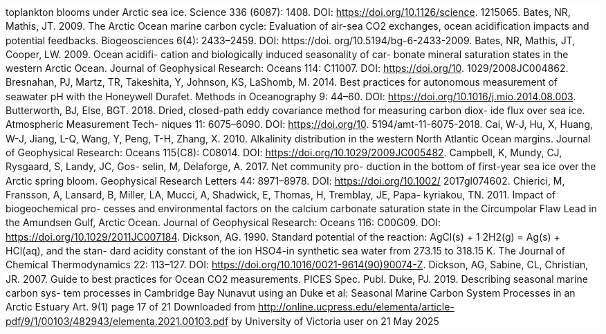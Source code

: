 toplankton blooms under Arctic sea ice. Science 336
(6087): 1408. DOI: https://doi.org/10.1126/science.
1215065.
Bates, NR, Mathis, JT. 2009. The Arctic Ocean marine
carbon cycle: Evaluation of air-sea CO2 exchanges,
ocean acidification impacts and potential feedbacks.
Biogeosciences 6(4): 2433–2459. DOI: https://doi.
org/10.5194/bg-6-2433-2009.
Bates, NR, Mathis, JT, Cooper, LW. 2009. Ocean acidifi-
cation and biologically induced seasonality of car-
bonate mineral saturation states in the western
Arctic Ocean. Journal of Geophysical Research:
Oceans 114: C11007. DOI: https://doi.org/10.
1029/2008JC004862.
Bresnahan, PJ, Martz, TR, Takeshita, Y, Johnson, KS,
LaShomb, M. 2014. Best practices for autonomous
measurement of seawater pH with the Honeywell
Durafet. Methods in Oceanography 9: 44–60. DOI:
https://doi.org/10.1016/j.mio.2014.08.003.
Butterworth, BJ, Else, BGT. 2018. Dried, closed-path
eddy covariance method for measuring carbon diox-
ide flux over sea ice. Atmospheric Measurement Tech-
niques 11: 6075–6090. DOI: https://doi.org/10.
5194/amt-11-6075-2018.
Cai, W-J, Hu, X, Huang, W-J, Jiang, L-Q, Wang, Y, Peng,
T-H, Zhang, X. 2010. Alkalinity distribution in the
western North Atlantic Ocean margins. Journal of
Geophysical Research: Oceans 115(C8): C08014. DOI:
https://doi.org/10.1029/2009JC005482.
Campbell, K, Mundy, CJ, Rysgaard, S, Landy, JC, Gos-
selin, M, Delaforge, A. 2017. Net community pro-
duction in the bottom of first-year sea ice over the
Arctic spring bloom. Geophysical Research Letters
44: 8971–8978. DOI: https://doi.org/10.1002/
2017gl074602.
Chierici, M, Fransson, A, Lansard, B, Miller, LA, Mucci,
A, Shadwick, E, Thomas, H, Tremblay, JE, Papa-
kyriakou, TN. 2011. Impact of biogeochemical pro-
cesses and environmental factors on the calcium
carbonate saturation state in the Circumpolar Flaw
Lead in the Amundsen Gulf, Arctic Ocean. Journal of
Geophysical Research: Oceans 116: C00G09. DOI:
https://doi.org/10.1029/2011JC007184.
Dickson, AG. 1990. Standard potential of the reaction:
AgCl(s) + 1 2H2(g) = Ag(s) + HCl(aq), and the stan-
dard acidity constant of the ion HSO4-in synthetic
sea water from 273.15 to 318.15 K. The Journal of
Chemical Thermodynamics 22: 113–127. DOI:
https://doi.org/10.1016/0021-9614(90)90074-Z.
Dickson, AG, Sabine, CL, Christian, JR. 2007. Guide to
best practices for Ocean CO2 measurements. PICES
Spec. Publ.
Duke, PJ. 2019. Describing seasonal marine carbon sys-
tem processes in Cambridge Bay Nunavut using an
Duke et al: Seasonal Marine Carbon System Processes in an Arctic Estuary
Art. 9(1) page 17 of 21
Downloaded from http://online.ucpress.edu/elementa/article-pdf/9/1/00103/482943/elementa.2021.00103.pdf by University of Victoria user on 21 May 2025
